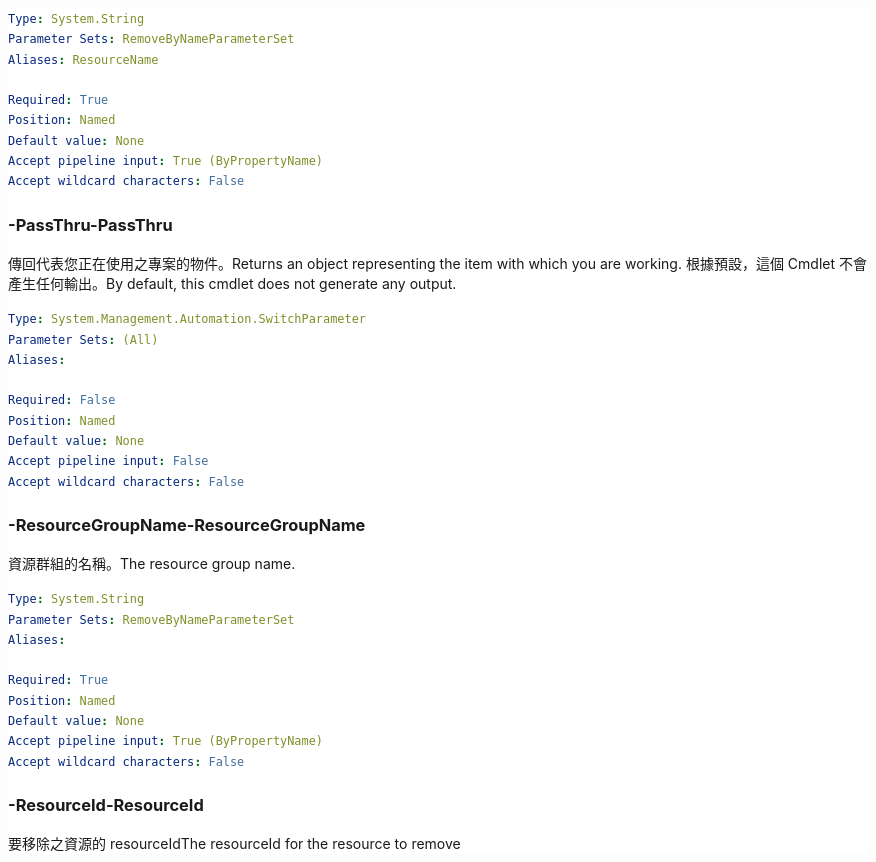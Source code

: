 ```yaml
Type: System.String
Parameter Sets: RemoveByNameParameterSet
Aliases: ResourceName

Required: True
Position: Named
Default value: None
Accept pipeline input: True (ByPropertyName)
Accept wildcard characters: False
```

### <span data-ttu-id="b8604-124">-PassThru</span><span class="sxs-lookup"><span data-stu-id="b8604-124">-PassThru</span></span>
<span data-ttu-id="b8604-125">傳回代表您正在使用之專案的物件。</span><span class="sxs-lookup"><span data-stu-id="b8604-125">Returns an object representing the item with which you are working.</span></span>
<span data-ttu-id="b8604-126">根據預設，這個 Cmdlet 不會產生任何輸出。</span><span class="sxs-lookup"><span data-stu-id="b8604-126">By default, this cmdlet does not generate any output.</span></span>

```yaml
Type: System.Management.Automation.SwitchParameter
Parameter Sets: (All)
Aliases:

Required: False
Position: Named
Default value: None
Accept pipeline input: False
Accept wildcard characters: False
```

### <span data-ttu-id="b8604-127">-ResourceGroupName</span><span class="sxs-lookup"><span data-stu-id="b8604-127">-ResourceGroupName</span></span>
<span data-ttu-id="b8604-128">資源群組的名稱。</span><span class="sxs-lookup"><span data-stu-id="b8604-128">The resource group name.</span></span>

```yaml
Type: System.String
Parameter Sets: RemoveByNameParameterSet
Aliases:

Required: True
Position: Named
Default value: None
Accept pipeline input: True (ByPropertyName)
Accept wildcard characters: False
```

### <span data-ttu-id="b8604-129">-ResourceId</span><span class="sxs-lookup"><span data-stu-id="b8604-129">-ResourceId</span></span>
<span data-ttu-id="b8604-130">要移除之資源的 resourceId</span><span class="sxs-lookup"><span data-stu-id="b8604-130">The resourceId for the resource to remove</span></span>
